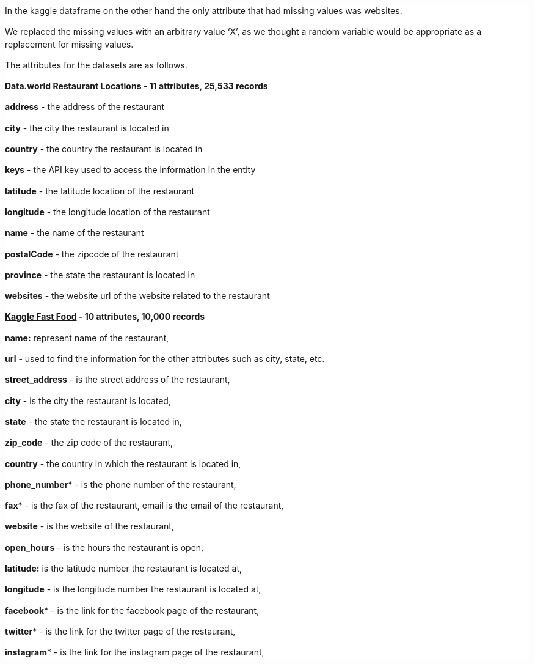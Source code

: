 In the kaggle dataframe on the other hand the only attribute that had missing values was websites.

We replaced the missing values with an arbitrary value ‘X’, as we thought a random variable would be appropriate as a replacement for missing values.

The attributes for the datasets are as follows.

**[Data.world Restaurant Locations](https://data.world/data-hut/subway-restaurant-location-dataset) - 11 attributes, 25,533 records**

**address** - the address of the restaurant

**city** - the city the restaurant is located in

**country** - the country the restaurant is located in

**keys** - the API key used to access the information in the entity

**latitude** - the latitude location of the restaurant

**longitude** - the longitude location of the restaurant

**name** - the name of the restaurant

**postalCode** - the zipcode of the restaurant

**province** - the state the restaurant is located in

**websites** - the website url of the website related to the restaurant

**[Kaggle Fast Food](https://www.kaggle.com/datafiniti/fast-food-restaurants?select=FastFoodRestaurants.csv) - 10 attributes, 10,000 records**

**name:** represent name of the restaurant,

**url** - used to find the information for the other attributes such as city, state, etc.

**street_address** - is the street address of the restaurant,

**city** - is the city the restaurant is located,

**state** -  the state the restaurant is located in,

**zip_code** - the zip code of the restaurant,

**country** - the country in which the restaurant is located in,

**phone_number*** - is the phone number of the restaurant,

**fax*** - is the fax of the restaurant, email is the email of the restaurant,

**website** - is the website of the restaurant,

**open_hours** - is the hours the restaurant is open,

**latitude:** is the latitude number the restaurant is located at,

**longitude** - is the longitude number the restaurant is located at,

**facebook*** - is the link for the facebook page of the restaurant,

**twitter*** - is the link for the twitter page of the restaurant,

**instagram*** - is the link for the instagram page of the restaurant,
